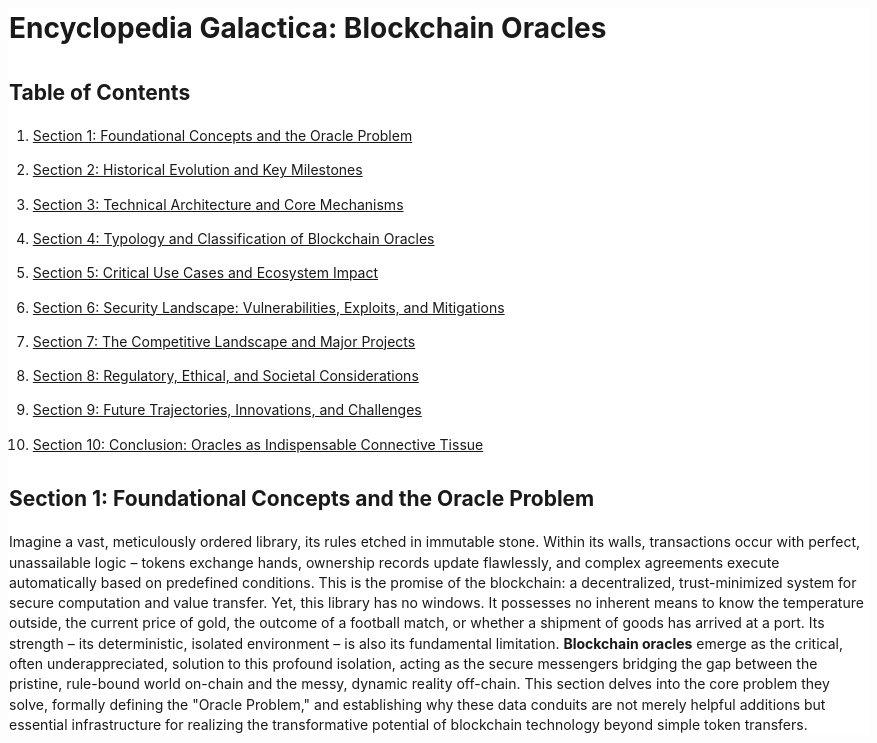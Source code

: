 # Encyclopedia Galactica: Blockchain Oracles



## Table of Contents



1. [Section 1: Foundational Concepts and the Oracle Problem](#section-1-foundational-concepts-and-the-oracle-problem)

2. [Section 2: Historical Evolution and Key Milestones](#section-2-historical-evolution-and-key-milestones)

3. [Section 3: Technical Architecture and Core Mechanisms](#section-3-technical-architecture-and-core-mechanisms)

4. [Section 4: Typology and Classification of Blockchain Oracles](#section-4-typology-and-classification-of-blockchain-oracles)

5. [Section 5: Critical Use Cases and Ecosystem Impact](#section-5-critical-use-cases-and-ecosystem-impact)

6. [Section 6: Security Landscape: Vulnerabilities, Exploits, and Mitigations](#section-6-security-landscape-vulnerabilities-exploits-and-mitigations)

7. [Section 7: The Competitive Landscape and Major Projects](#section-7-the-competitive-landscape-and-major-projects)

8. [Section 8: Regulatory, Ethical, and Societal Considerations](#section-8-regulatory-ethical-and-societal-considerations)

9. [Section 9: Future Trajectories, Innovations, and Challenges](#section-9-future-trajectories-innovations-and-challenges)

10. [Section 10: Conclusion: Oracles as Indispensable Connective Tissue](#section-10-conclusion-oracles-as-indispensable-connective-tissue)





## Section 1: Foundational Concepts and the Oracle Problem

Imagine a vast, meticulously ordered library, its rules etched in immutable stone. Within its walls, transactions occur with perfect, unassailable logic – tokens exchange hands, ownership records update flawlessly, and complex agreements execute automatically based on predefined conditions. This is the promise of the blockchain: a decentralized, trust-minimized system for secure computation and value transfer. Yet, this library has no windows. It possesses no inherent means to know the temperature outside, the current price of gold, the outcome of a football match, or whether a shipment of goods has arrived at a port. Its strength – its deterministic, isolated environment – is also its fundamental limitation. **Blockchain oracles** emerge as the critical, often underappreciated, solution to this profound isolation, acting as the secure messengers bridging the gap between the pristine, rule-bound world on-chain and the messy, dynamic reality off-chain. This section delves into the core problem they solve, formally defining the "Oracle Problem," and establishing why these data conduits are not merely helpful additions but essential infrastructure for realizing the transformative potential of blockchain technology beyond simple token transfers.

